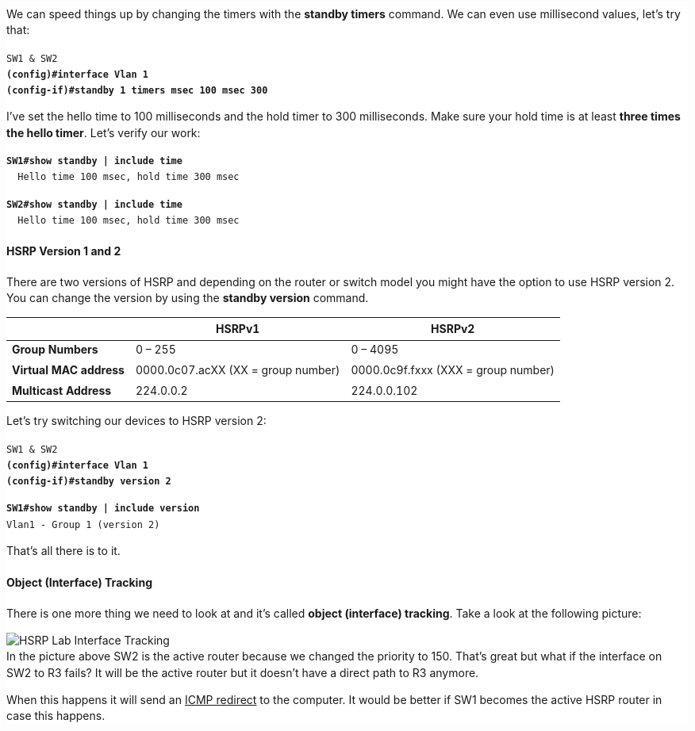 We can speed things up by changing the timers with the **standby timers** command. We can even use millisecond values, let’s try that:

<pre><code>SW1 &#x26; SW2
<strong>(config)#interface Vlan 1
</strong><strong>(config-if)#standby 1 timers msec 100 msec 300
</strong></code></pre>

I’ve set the hello time to 100 milliseconds and the hold timer to 300 milliseconds. Make sure your hold time is at least **three times the hello timer**. Let’s verify our work:

<pre><code><strong>SW1#show standby | include time
</strong>  Hello time 100 msec, hold time 300 msec
</code></pre>

<pre><code><strong>SW2#show standby | include time
</strong>  Hello time 100 msec, hold time 300 msec
</code></pre>

#### HSRP Version 1 and 2

There are two versions of HSRP and depending on the router or switch model you might have the option to use HSRP version 2. You can change the version by using the **standby version** command.

|                         | HSRPv1                             | HSRPv2                              |
| ----------------------- | ---------------------------------- | ----------------------------------- |
| **Group Numbers**       | 0 – 255                            | 0 – 4095                            |
| **Virtual MAC address** | 0000.0c07.acXX (XX = group number) | 0000.0c9f.fxxx (XXX = group number) |
| **Multicast Address**   | 224.0.0.2                          | 224.0.0.102                         |

Let’s try switching our devices to HSRP version 2:

<pre><code>SW1 &#x26; SW2
<strong>(config)#interface Vlan 1 
</strong><strong>(config-if)#standby version 2
</strong></code></pre>

<pre><code><strong>SW1#show standby | include version
</strong>Vlan1 - Group 1 (version 2)
</code></pre>

That’s all there is to it.

#### Object (Interface) Tracking

There is one more thing we need to look at and it’s called **object (interface) tracking**. Take a look at the following picture:

![HSRP Lab Interface Tracking](https://cdn.networklessons.com/wp-content/uploads/2014/10/hsrp-lab-interface-tracking.png)\
In the picture above SW2 is the active router because we changed the priority to 150. That’s great but what if the interface on SW2 to R3 fails? It will be the active router but it doesn’t have a direct path to R3 anymore.

When this happens it will send an [ICMP redirect](https://networklessons.com/cisco/ccie-routing-switching/icmp-redirect-on-cisco-ios) to the computer. It would be better if SW1 becomes the active HSRP router in case this happens.
